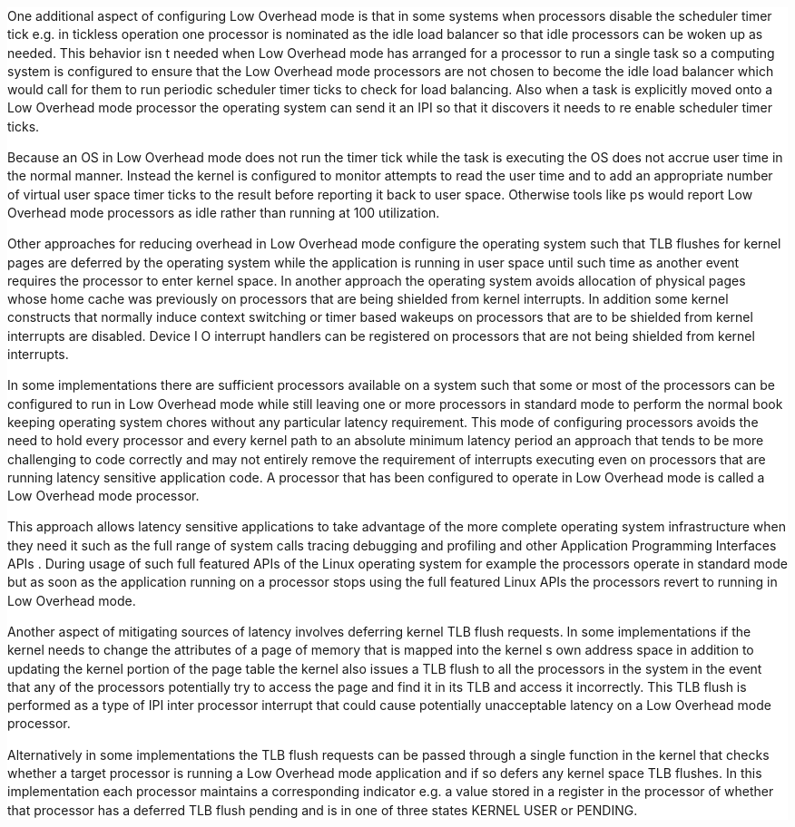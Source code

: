 One additional aspect of configuring Low Overhead mode is that in some systems when processors disable the scheduler timer tick e.g. in tickless operation one processor is nominated as the idle load balancer so that idle processors can be woken up as needed. This behavior isn t needed when Low Overhead mode has arranged for a processor to run a single task so a computing system is configured to ensure that the Low Overhead mode processors are not chosen to become the idle load balancer which would call for them to run periodic scheduler timer ticks to check for load balancing. Also when a task is explicitly moved onto a Low Overhead mode processor the operating system can send it an IPI so that it discovers it needs to re enable scheduler timer ticks.

Because an OS in Low Overhead mode does not run the timer tick while the task is executing the OS does not accrue user time in the normal manner. Instead the kernel is configured to monitor attempts to read the user time and to add an appropriate number of virtual user space timer ticks to the result before reporting it back to user space. Otherwise tools like ps would report Low Overhead mode processors as idle rather than running at 100 utilization.

Other approaches for reducing overhead in Low Overhead mode configure the operating system such that TLB flushes for kernel pages are deferred by the operating system while the application is running in user space until such time as another event requires the processor to enter kernel space. In another approach the operating system avoids allocation of physical pages whose home cache was previously on processors that are being shielded from kernel interrupts. In addition some kernel constructs that normally induce context switching or timer based wakeups on processors that are to be shielded from kernel interrupts are disabled. Device I O interrupt handlers can be registered on processors that are not being shielded from kernel interrupts.

In some implementations there are sufficient processors available on a system such that some or most of the processors can be configured to run in Low Overhead mode while still leaving one or more processors in standard mode to perform the normal book keeping operating system chores without any particular latency requirement. This mode of configuring processors avoids the need to hold every processor and every kernel path to an absolute minimum latency period an approach that tends to be more challenging to code correctly and may not entirely remove the requirement of interrupts executing even on processors that are running latency sensitive application code. A processor that has been configured to operate in Low Overhead mode is called a Low Overhead mode processor. 

This approach allows latency sensitive applications to take advantage of the more complete operating system infrastructure when they need it such as the full range of system calls tracing debugging and profiling and other Application Programming Interfaces APIs . During usage of such full featured APIs of the Linux operating system for example the processors operate in standard mode but as soon as the application running on a processor stops using the full featured Linux APIs the processors revert to running in Low Overhead mode.

Another aspect of mitigating sources of latency involves deferring kernel TLB flush requests. In some implementations if the kernel needs to change the attributes of a page of memory that is mapped into the kernel s own address space in addition to updating the kernel portion of the page table the kernel also issues a TLB flush to all the processors in the system in the event that any of the processors potentially try to access the page and find it in its TLB and access it incorrectly. This TLB flush is performed as a type of IPI inter processor interrupt that could cause potentially unacceptable latency on a Low Overhead mode processor.

Alternatively in some implementations the TLB flush requests can be passed through a single function in the kernel that checks whether a target processor is running a Low Overhead mode application and if so defers any kernel space TLB flushes. In this implementation each processor maintains a corresponding indicator e.g. a value stored in a register in the processor of whether that processor has a deferred TLB flush pending and is in one of three states KERNEL USER or PENDING.
